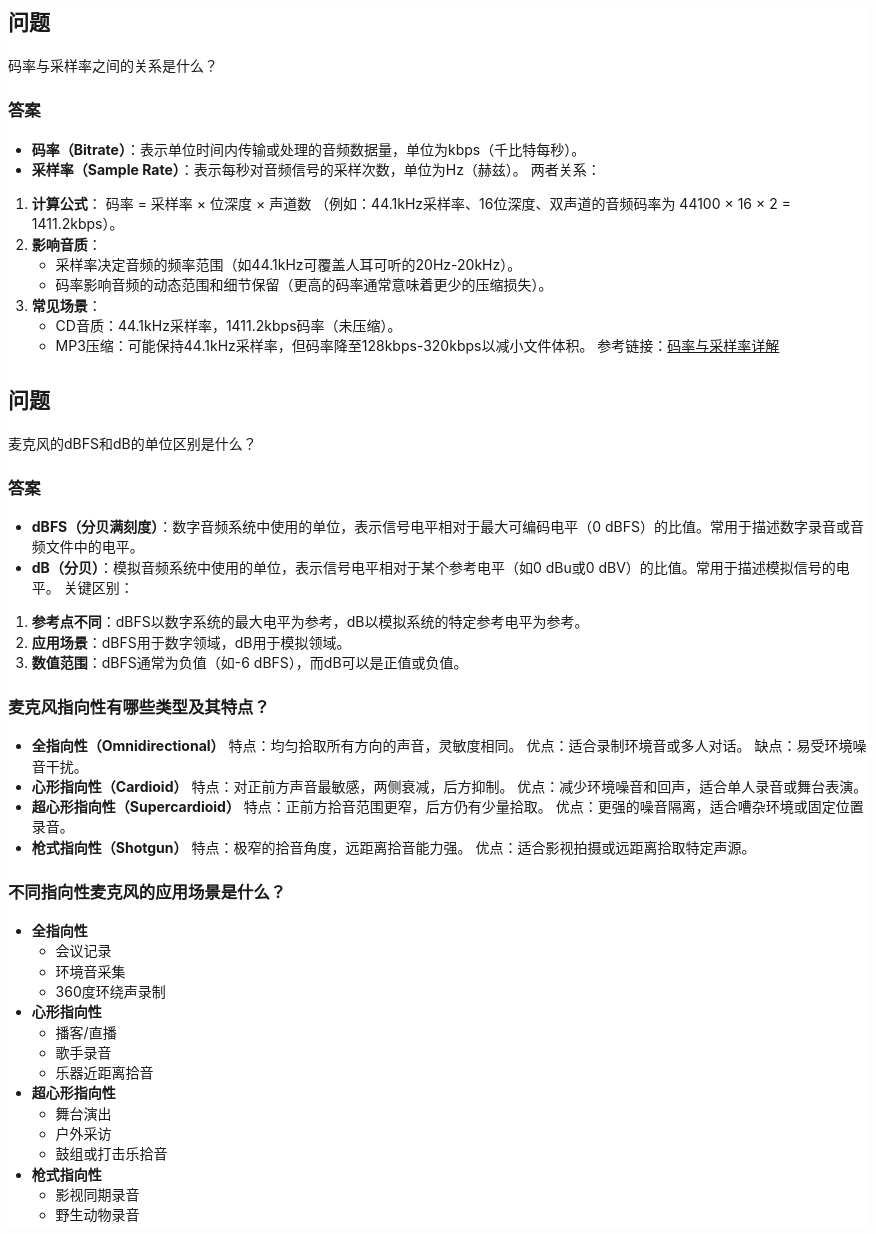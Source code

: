 
## 问题
码率与采样率之间的关系是什么？
### 答案
- **码率（Bitrate）**：表示单位时间内传输或处理的音频数据量，单位为kbps（千比特每秒）。
- **采样率（Sample Rate）**：表示每秒对音频信号的采样次数，单位为Hz（赫兹）。
两者关系：
1. **计算公式**：
   码率 = 采样率 × 位深度 × 声道数
   （例如：44.1kHz采样率、16位深度、双声道的音频码率为 44100 × 16 × 2 = 1411.2kbps）。
2. **影响音质**：
   - 采样率决定音频的频率范围（如44.1kHz可覆盖人耳可听的20Hz-20kHz）。
   - 码率影响音频的动态范围和细节保留（更高的码率通常意味着更少的压缩损失）。
3. **常见场景**：
   - CD音质：44.1kHz采样率，1411.2kbps码率（未压缩）。
   - MP3压缩：可能保持44.1kHz采样率，但码率降至128kbps-320kbps以减小文件体积。
参考链接：[码率与采样率详解](https://faq.maono.cn/docs/ma-lyu-yu-cai-yang-lyu-zhi-jian-de-guan-xi)


## 问题
麦克风的dBFS和dB的单位区别是什么？
### 答案
- **dBFS（分贝满刻度）**：数字音频系统中使用的单位，表示信号电平相对于最大可编码电平（0 dBFS）的比值。常用于描述数字录音或音频文件中的电平。
- **dB（分贝）**：模拟音频系统中使用的单位，表示信号电平相对于某个参考电平（如0 dBu或0 dBV）的比值。常用于描述模拟信号的电平。
关键区别：
1. **参考点不同**：dBFS以数字系统的最大电平为参考，dB以模拟系统的特定参考电平为参考。
2. **应用场景**：dBFS用于数字领域，dB用于模拟领域。
3. **数值范围**：dBFS通常为负值（如-6 dBFS），而dB可以是正值或负值。


### 麦克风指向性有哪些类型及其特点？
- **全指向性（Omnidirectional）**
  特点：均匀拾取所有方向的声音，灵敏度相同。
  优点：适合录制环境音或多人对话。
  缺点：易受环境噪音干扰。
- **心形指向性（Cardioid）**
  特点：对正前方声音最敏感，两侧衰减，后方抑制。
  优点：减少环境噪音和回声，适合单人录音或舞台表演。
- **超心形指向性（Supercardioid）**
  特点：正前方拾音范围更窄，后方仍有少量拾取。
  优点：更强的噪音隔离，适合嘈杂环境或固定位置录音。
- **枪式指向性（Shotgun）**
  特点：极窄的拾音角度，远距离拾音能力强。
  优点：适合影视拍摄或远距离拾取特定声源。


### 不同指向性麦克风的应用场景是什么？
- **全指向性**
  - 会议记录
  - 环境音采集
  - 360度环绕声录制
- **心形指向性**
  - 播客/直播
  - 歌手录音
  - 乐器近距离拾音
- **超心形指向性**
  - 舞台演出
  - 户外采访
  - 鼓组或打击乐拾音
- **枪式指向性**
  - 影视同期录音
  - 野生动物录音